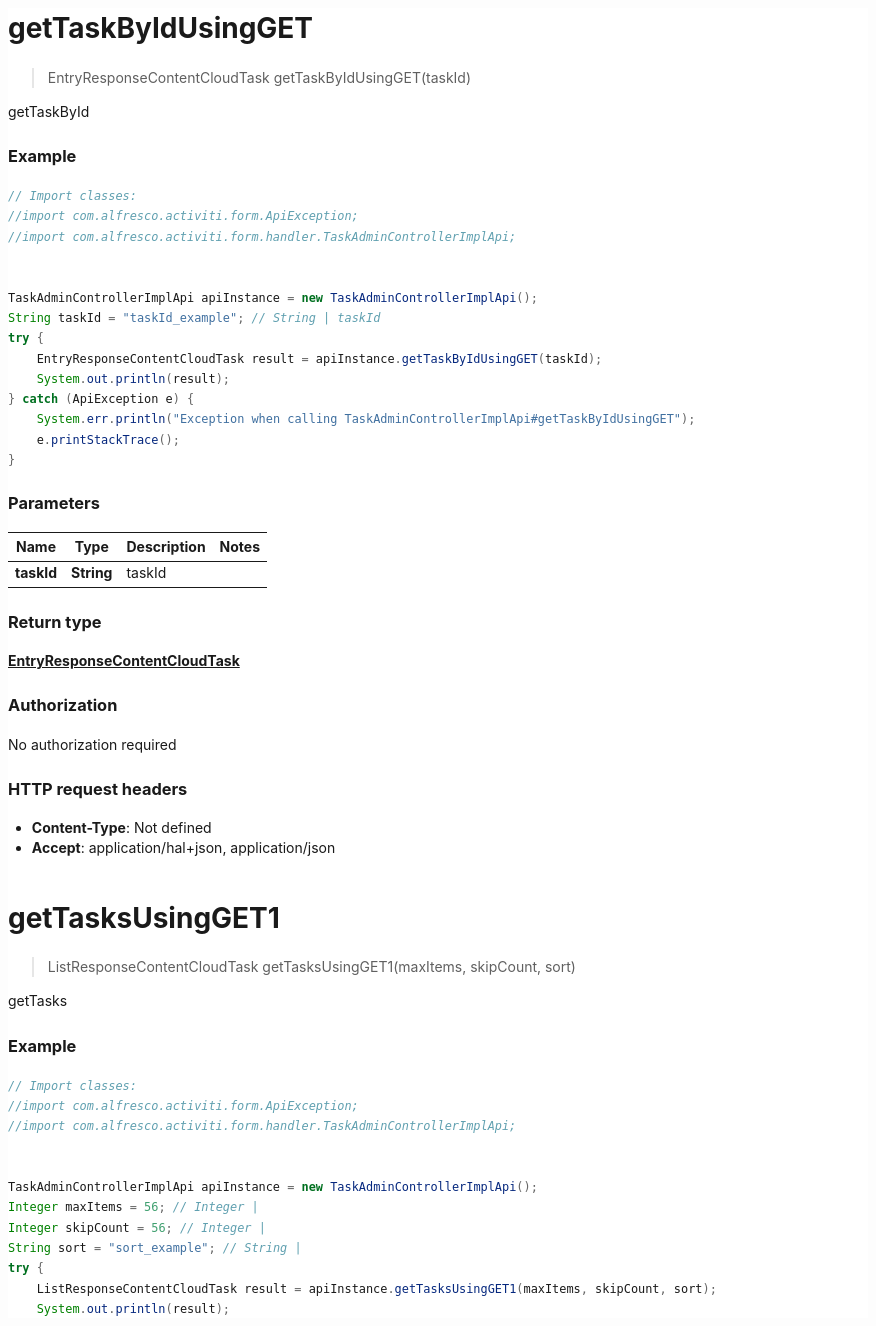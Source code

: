 <a name="getTaskByIdUsingGET"></a>
# **getTaskByIdUsingGET**
> EntryResponseContentCloudTask getTaskByIdUsingGET(taskId)

getTaskById

### Example
```java
// Import classes:
//import com.alfresco.activiti.form.ApiException;
//import com.alfresco.activiti.form.handler.TaskAdminControllerImplApi;


TaskAdminControllerImplApi apiInstance = new TaskAdminControllerImplApi();
String taskId = "taskId_example"; // String | taskId
try {
    EntryResponseContentCloudTask result = apiInstance.getTaskByIdUsingGET(taskId);
    System.out.println(result);
} catch (ApiException e) {
    System.err.println("Exception when calling TaskAdminControllerImplApi#getTaskByIdUsingGET");
    e.printStackTrace();
}
```

### Parameters

Name | Type | Description  | Notes
------------- | ------------- | ------------- | -------------
 **taskId** | **String**| taskId |

### Return type

[**EntryResponseContentCloudTask**](EntryResponseContentCloudTask.md)

### Authorization

No authorization required

### HTTP request headers

 - **Content-Type**: Not defined
 - **Accept**: application/hal+json, application/json

<a name="getTasksUsingGET1"></a>
# **getTasksUsingGET1**
> ListResponseContentCloudTask getTasksUsingGET1(maxItems, skipCount, sort)

getTasks

### Example
```java
// Import classes:
//import com.alfresco.activiti.form.ApiException;
//import com.alfresco.activiti.form.handler.TaskAdminControllerImplApi;


TaskAdminControllerImplApi apiInstance = new TaskAdminControllerImplApi();
Integer maxItems = 56; // Integer | 
Integer skipCount = 56; // Integer | 
String sort = "sort_example"; // String | 
try {
    ListResponseContentCloudTask result = apiInstance.getTasksUsingGET1(maxItems, skipCount, sort);
    System.out.println(result);
```